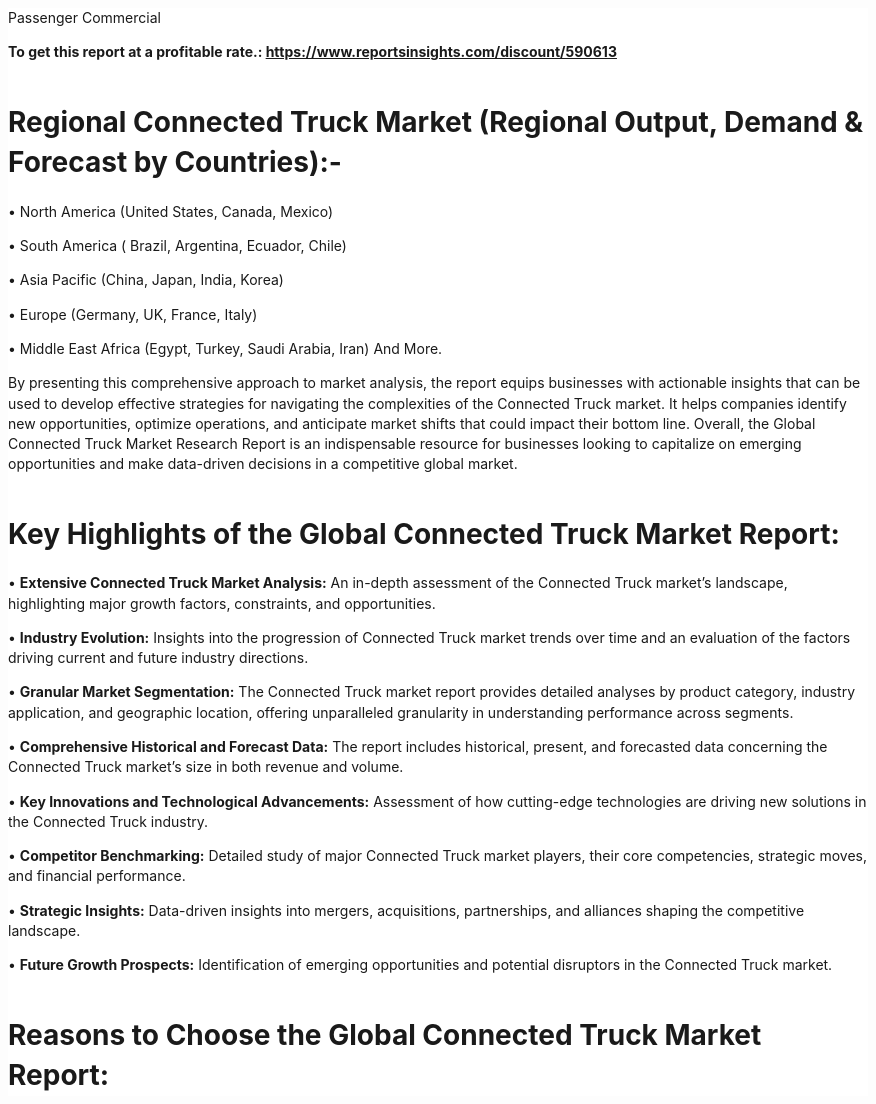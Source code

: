 Passenger
    Commercial

<strong>To get this report at a profitable rate.: <a href=https://www.reportsinsights.com/discount/590613>https://www.reportsinsights.com/discount/590613</a></strong></font>

# <strong>Regional Connected Truck Market (Regional Output, Demand &amp; Forecast by Countries):-</strong>

• North America (United States, Canada, Mexico)

• South America ( Brazil, Argentina, Ecuador, Chile)

• Asia Pacific (China, Japan, India, Korea)

• Europe (Germany, UK, France, Italy)

• Middle East Africa (Egypt, Turkey, Saudi Arabia, Iran) And More.

By presenting this comprehensive approach to market analysis, the report equips businesses with actionable insights that can be used to develop effective strategies for navigating the complexities of the Connected Truck market. It helps companies identify new opportunities, optimize operations, and anticipate market shifts that could impact their bottom line. Overall, the Global Connected Truck Market Research Report is an indispensable resource for businesses looking to capitalize on emerging opportunities and make data-driven decisions in a competitive global market.

# <strong>Key Highlights of the Global Connected Truck Market Report:</strong>

• <strong>Extensive Connected Truck Market Analysis:</strong> An in-depth assessment of the Connected Truck market’s landscape, highlighting major growth factors, constraints, and opportunities.

• <strong>Industry Evolution:</strong> Insights into the progression of Connected Truck market trends over time and an evaluation of the factors driving current and future industry directions.

• <strong>Granular Market Segmentation:</strong> The Connected Truck market report provides detailed analyses by product category, industry application, and geographic location, offering unparalleled granularity in understanding performance across segments.

• <strong>Comprehensive Historical and Forecast Data:</strong> The report includes historical, present, and forecasted data concerning the Connected Truck market’s size in both revenue and volume.

• <strong>Key Innovations and Technological Advancements:</strong> Assessment of how cutting-edge technologies are driving new solutions in the Connected Truck industry.

• <strong>Competitor Benchmarking:</strong> Detailed study of major Connected Truck market players, their core competencies, strategic moves, and financial performance.

• <strong>Strategic Insights:</strong> Data-driven insights into mergers, acquisitions, partnerships, and alliances shaping the competitive landscape.

• <strong>Future Growth Prospects:</strong> Identification of emerging opportunities and potential disruptors in the Connected Truck market.

# <strong>Reasons to Choose the Global Connected Truck Market Report:</strong>
